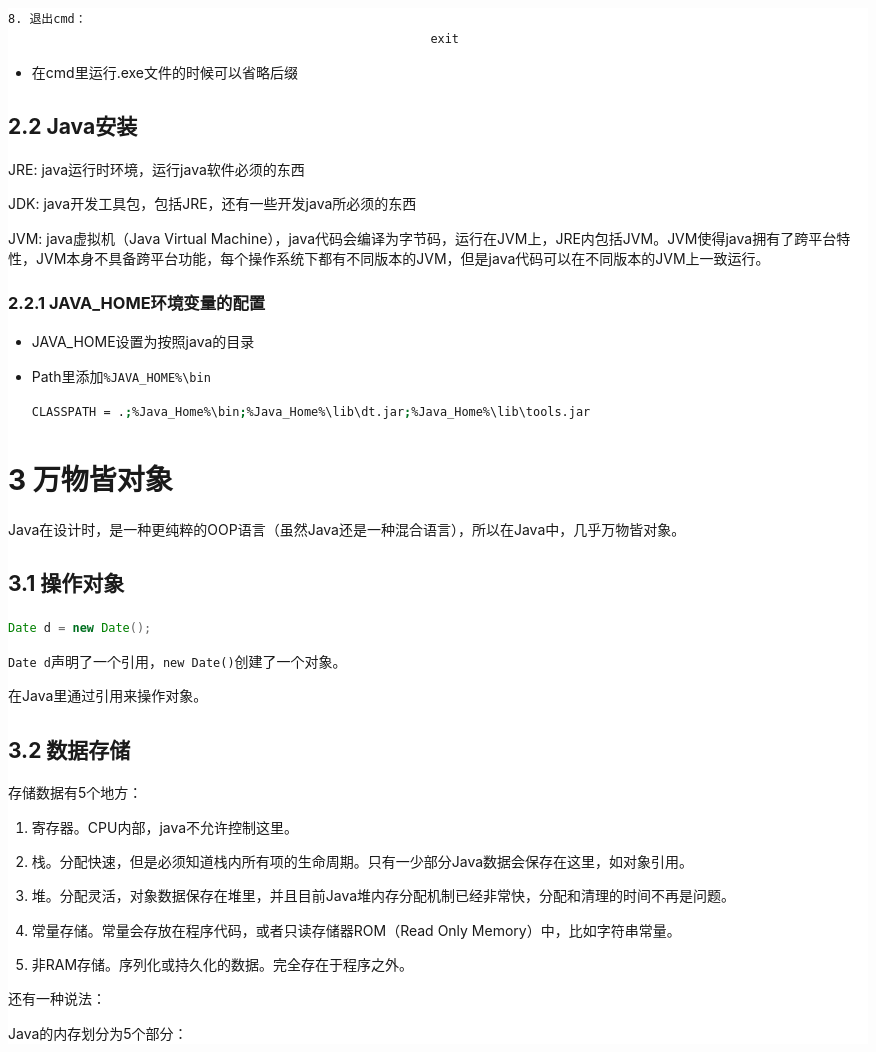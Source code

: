 ```
8. 退出cmd：
                                                           exit
```

+ 在cmd里运行.exe文件的时候可以省略后缀

## 2.2 Java安装

JRE: java运行时环境，运行java软件必须的东西

JDK: java开发工具包，包括JRE，还有一些开发java所必须的东西

JVM: java虚拟机（Java Virtual Machine），java代码会编译为字节码，运行在JVM上，JRE内包括JVM。JVM使得java拥有了跨平台特性，JVM本身不具备跨平台功能，每个操作系统下都有不同版本的JVM，但是java代码可以在不同版本的JVM上一致运行。

### 2.2.1 JAVA_HOME环境变量的配置

+ JAVA_HOME设置为按照java的目录

+ Path里添加`%JAVA_HOME%\bin`
  
  ```bash
  CLASSPATH = .;%Java_Home%\bin;%Java_Home%\lib\dt.jar;%Java_Home%\lib\tools.jar
  ```

# 3 万物皆对象

Java在设计时，是一种更纯粹的OOP语言（虽然Java还是一种混合语言），所以在Java中，几乎万物皆对象。

## 3.1 操作对象

```java
Date d = new Date();
```

`Date d`声明了一个引用，`new Date()`创建了一个对象。

在Java里通过引用来操作对象。

## 3.2 数据存储

存储数据有5个地方：

1. 寄存器。CPU内部，java不允许控制这里。

2. 栈。分配快速，但是必须知道栈内所有项的生命周期。只有一少部分Java数据会保存在这里，如对象引用。

3. 堆。分配灵活，对象数据保存在堆里，并且目前Java堆内存分配机制已经非常快，分配和清理的时间不再是问题。

4. 常量存储。常量会存放在程序代码，或者只读存储器ROM（Read Only Memory）中，比如字符串常量。

5. 非RAM存储。序列化或持久化的数据。完全存在于程序之外。

还有一种说法：

Java的内存划分为5个部分：
